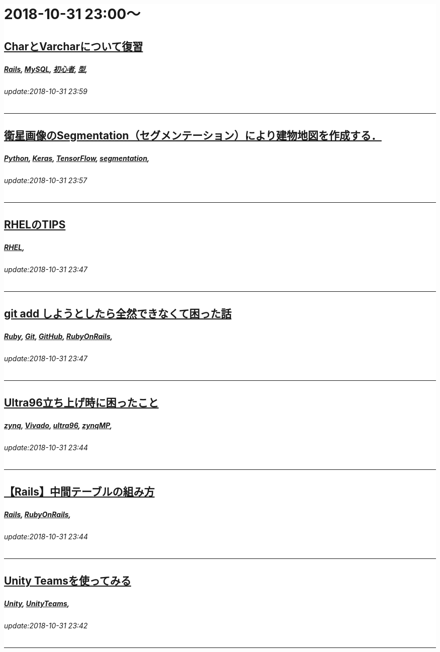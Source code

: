 # 2018-10-31 23:00～
## [CharとVarcharについて復習](https://qiita.com/TT-nasu/items/55fe283e4f2ed8d51e88)
##### [Rails](https://qiita.com/tags/Rails), [MySQL](https://qiita.com/tags/MySQL), [初心者](https://qiita.com/tags/初心者), [型](https://qiita.com/tags/型), 
###### update:2018-10-31 23:59
---
## [衛星画像のSegmentation（セグメンテーション）により建物地図を作成する．](https://qiita.com/nigo1973/items/78dea24fd997674ca8b9)
##### [Python](https://qiita.com/tags/Python), [Keras](https://qiita.com/tags/Keras), [TensorFlow](https://qiita.com/tags/TensorFlow), [segmentation](https://qiita.com/tags/segmentation), 
###### update:2018-10-31 23:57
---
## [RHELのTIPS](https://qiita.com/kero3/items/cd32636237c7c52dc1b9)
##### [RHEL](https://qiita.com/tags/RHEL), 
###### update:2018-10-31 23:47
---
## [git add しようとしたら全然できなくて困った話](https://qiita.com/masanarih0ri/items/8117b8619d3fdac4157f)
##### [Ruby](https://qiita.com/tags/Ruby), [Git](https://qiita.com/tags/Git), [GitHub](https://qiita.com/tags/GitHub), [RubyOnRails](https://qiita.com/tags/RubyOnRails), 
###### update:2018-10-31 23:47
---
## [Ultra96立ち上げ時に困ったこと](https://qiita.com/Hikostar/items/07be731ac900b58e3759)
##### [zynq](https://qiita.com/tags/zynq), [Vivado](https://qiita.com/tags/Vivado), [ultra96](https://qiita.com/tags/ultra96), [zynqMP](https://qiita.com/tags/zynqMP), 
###### update:2018-10-31 23:44
---
## [【Rails】中間テーブルの組み方](https://qiita.com/morikuma709/items/1e389ddcdfc1102ef3f4)
##### [Rails](https://qiita.com/tags/Rails), [RubyOnRails](https://qiita.com/tags/RubyOnRails), 
###### update:2018-10-31 23:44
---
## [Unity Teamsを使ってみる](https://qiita.com/chouxcreams/items/1e2dc8935f9386a31c84)
##### [Unity](https://qiita.com/tags/Unity), [UnityTeams](https://qiita.com/tags/UnityTeams), 
###### update:2018-10-31 23:42
---